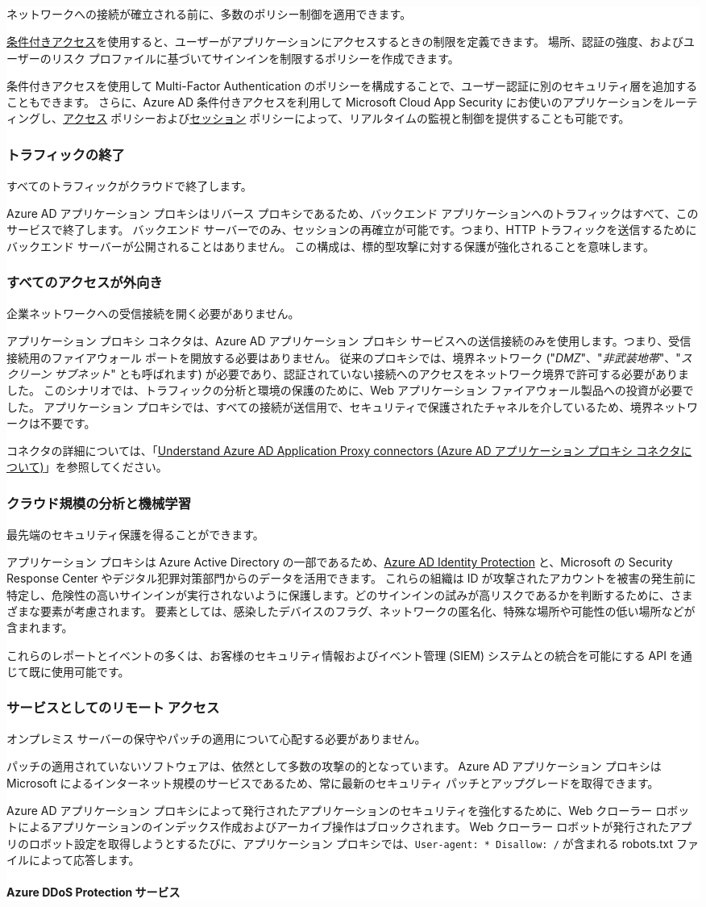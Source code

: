 ネットワークへの接続が確立される前に、多数のポリシー制御を適用できます。

[条件付きアクセス](../conditional-access/concept-conditional-access-cloud-apps.md)を使用すると、ユーザーがアプリケーションにアクセスするときの制限を定義できます。 場所、認証の強度、およびユーザーのリスク プロファイルに基づいてサインインを制限するポリシーを作成できます。

条件付きアクセスを使用して Multi-Factor Authentication のポリシーを構成することで、ユーザー認証に別のセキュリティ層を追加することもできます。 さらに、Azure AD 条件付きアクセスを利用して Microsoft Cloud App Security にお使いのアプリケーションをルーティングし、[アクセス](https://docs.microsoft.com/cloud-app-security/access-policy-aad) ポリシーおよび[セッション](https://docs.microsoft.com/cloud-app-security/session-policy-aad) ポリシーによって、リアルタイムの監視と制御を提供することも可能です。

### <a name="traffic-termination"></a>トラフィックの終了

すべてのトラフィックがクラウドで終了します。

Azure AD アプリケーション プロキシはリバース プロキシであるため、バックエンド アプリケーションへのトラフィックはすべて、このサービスで終了します。 バックエンド サーバーでのみ、セッションの再確立が可能です。つまり、HTTP トラフィックを送信するためにバックエンド サーバーが公開されることはありません。 この構成は、標的型攻撃に対する保護が強化されることを意味します。

### <a name="all-access-is-outbound"></a>すべてのアクセスが外向き 

企業ネットワークへの受信接続を開く必要がありません。

アプリケーション プロキシ コネクタは、Azure AD アプリケーション プロキシ サービスへの送信接続のみを使用します。つまり、受信接続用のファイアウォール ポートを開放する必要はありません。 従来のプロキシでは、境界ネットワーク ("*DMZ*"、"*非武装地帯*"、"*スクリーン サブネット*" とも呼ばれます) が必要であり、認証されていない接続へのアクセスをネットワーク境界で許可する必要がありました。 このシナリオでは、トラフィックの分析と環境の保護のために、Web アプリケーション ファイアウォール製品への投資が必要でした。 アプリケーション プロキシでは、すべての接続が送信用で、セキュリティで保護されたチャネルを介しているため、境界ネットワークは不要です。

コネクタの詳細については、「[Understand Azure AD Application Proxy connectors (Azure AD アプリケーション プロキシ コネクタについて)](application-proxy-connectors.md)」を参照してください。

### <a name="cloud-scale-analytics-and-machine-learning"></a>クラウド規模の分析と機械学習 

最先端のセキュリティ保護を得ることができます。

アプリケーション プロキシは Azure Active Directory の一部であるため、[Azure AD Identity Protection](../active-directory-identityprotection.md) と、Microsoft の Security Response Center やデジタル犯罪対策部門からのデータを活用できます。 これらの組織は ID が攻撃されたアカウントを被害の発生前に特定し、危険性の高いサインインが実行されないように保護します。どのサインインの試みが高リスクであるかを判断するために、さまざまな要素が考慮されます。 要素としては、感染したデバイスのフラグ、ネットワークの匿名化、特殊な場所や可能性の低い場所などが含まれます。

これらのレポートとイベントの多くは、お客様のセキュリティ情報およびイベント管理 (SIEM) システムとの統合を可能にする API を通じて既に使用可能です。

### <a name="remote-access-as-a-service"></a>サービスとしてのリモート アクセス

オンプレミス サーバーの保守やパッチの適用について心配する必要がありません。

パッチの適用されていないソフトウェアは、依然として多数の攻撃の的となっています。 Azure AD アプリケーション プロキシは Microsoft によるインターネット規模のサービスであるため、常に最新のセキュリティ パッチとアップグレードを取得できます。

Azure AD アプリケーション プロキシによって発行されたアプリケーションのセキュリティを強化するために、Web クローラー ロボットによるアプリケーションのインデックス作成およびアーカイブ操作はブロックされます。 Web クローラー ロボットが発行されたアプリのロボット設定を取得しようとするたびに、アプリケーション プロキシでは、`User-agent: * Disallow: /` が含まれる robots.txt ファイルによって応答します。

#### <a name="azure-ddos-protection-service"></a>Azure DDoS Protection サービス
